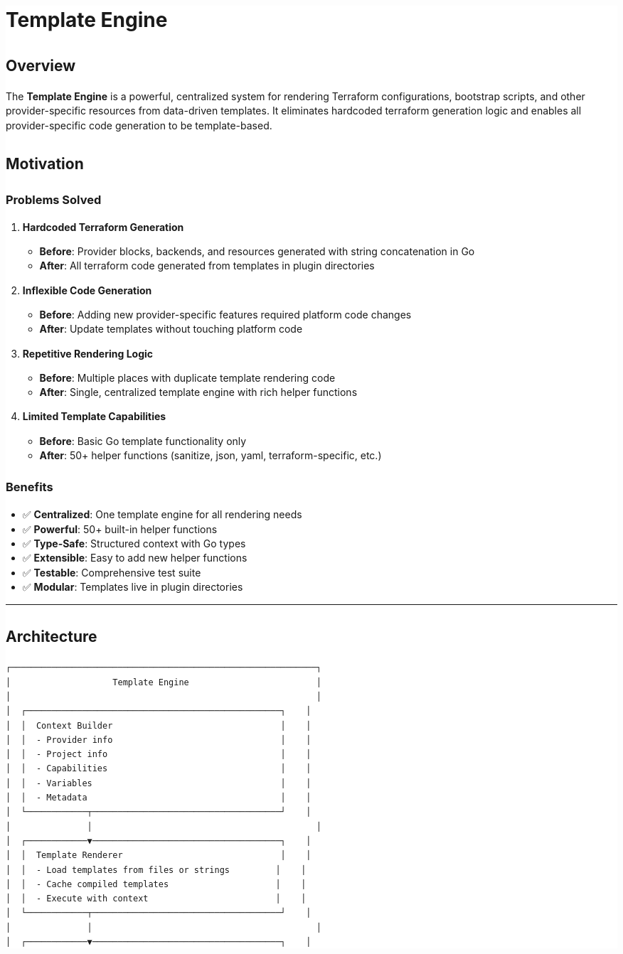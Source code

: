 # Template Engine

## Overview

The **Template Engine** is a powerful, centralized system for rendering Terraform configurations, bootstrap scripts, and other provider-specific resources from data-driven templates. It eliminates hardcoded terraform generation logic and enables all provider-specific code generation to be template-based.

## Motivation

### Problems Solved

1. **Hardcoded Terraform Generation**
   - **Before**: Provider blocks, backends, and resources generated with string concatenation in Go
   - **After**: All terraform code generated from templates in plugin directories

2. **Inflexible Code Generation**
   - **Before**: Adding new provider-specific features required platform code changes
   - **After**: Update templates without touching platform code

3. **Repetitive Rendering Logic**
   - **Before**: Multiple places with duplicate template rendering code
   - **After**: Single, centralized template engine with rich helper functions

4. **Limited Template Capabilities**
   - **Before**: Basic Go template functionality only
   - **After**: 50+ helper functions (sanitize, json, yaml, terraform-specific, etc.)

### Benefits

- ✅ **Centralized**: One template engine for all rendering needs
- ✅ **Powerful**: 50+ built-in helper functions
- ✅ **Type-Safe**: Structured context with Go types
- ✅ **Extensible**: Easy to add new helper functions
- ✅ **Testable**: Comprehensive test suite
- ✅ **Modular**: Templates live in plugin directories

---

## Architecture

```
┌────────────────────────────────────────────────────────────┐
│                    Template Engine                         │
│                                                            │
│  ┌──────────────────────────────────────────────────┐    │
│  │  Context Builder                                 │    │
│  │  - Provider info                                 │    │
│  │  - Project info                                  │    │
│  │  - Capabilities                                  │    │
│  │  - Variables                                     │    │
│  │  - Metadata                                      │    │
│  └────────────┬─────────────────────────────────────┘    │
│               │                                            │
│  ┌────────────▼─────────────────────────────────────┐    │
│  │  Template Renderer                               │    │
│  │  - Load templates from files or strings         │    │
│  │  - Cache compiled templates                     │    │
│  │  - Execute with context                         │    │
│  └────────────┬─────────────────────────────────────┘    │
│               │                                            │
│  ┌────────────▼─────────────────────────────────────┐    │
```